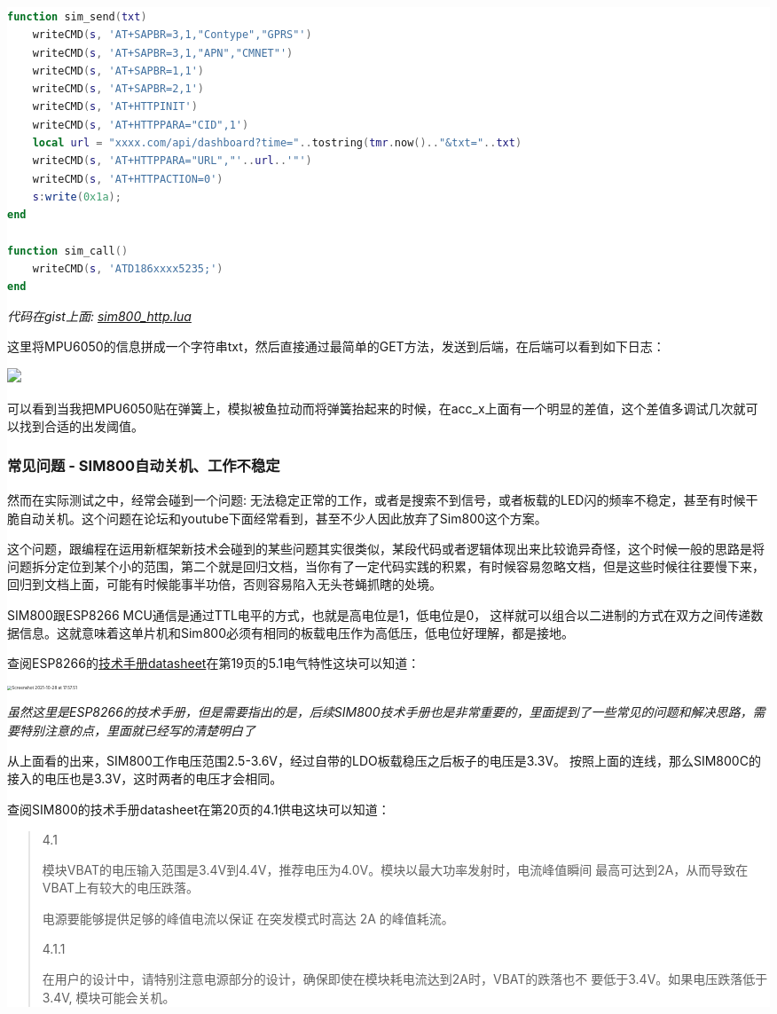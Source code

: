 ```lua
function sim_send(txt)
    writeCMD(s, 'AT+SAPBR=3,1,"Contype","GPRS"')
    writeCMD(s, 'AT+SAPBR=3,1,"APN","CMNET"')
    writeCMD(s, 'AT+SAPBR=1,1')
    writeCMD(s, 'AT+SAPBR=2,1')
    writeCMD(s, 'AT+HTTPINIT')
    writeCMD(s, 'AT+HTTPPARA="CID",1')
    local url = "xxxx.com/api/dashboard?time="..tostring(tmr.now().."&txt="..txt)
    writeCMD(s, 'AT+HTTPPARA="URL","'..url..'"')
    writeCMD(s, 'AT+HTTPACTION=0')
    s:write(0x1a);  
end

function sim_call()   
    writeCMD(s, 'ATD186xxxx5235;')    
end
```

<cite>代码在gist上面: [sim800_http.lua](https://gist.github.com/tuo/67b6826971d63fd5fba7f81795083c2d)</cite>

这里将MPU6050的信息拼成一个字符串txt，然后直接通过最简单的GET方法，发送到后端，在后端可以看到如下日志：

![](https://blog-1255311287.cos.ap-shanghai.myqcloud.com/20211003fishingpart3/server_log_check.png)

可以看到当我把MPU6050贴在弹簧上，模拟被鱼拉动而将弹簧抬起来的时候，在acc_x上面有一个明显的差值，这个差值多调试几次就可以找到合适的出发阈值。

### 常见问题 - SIM800自动关机、工作不稳定

然而在实际测试之中，经常会碰到一个问题: 无法稳定正常的工作，或者是搜索不到信号，或者板载的LED闪的频率不稳定，甚至有时候干脆自动关机。这个问题在论坛和youtube下面经常看到，甚至不少人因此放弃了Sim800这个方案。

这个问题，跟编程在运用新框架新技术会碰到的某些问题其实很类似，某段代码或者逻辑体现出来比较诡异奇怪，这个时候一般的思路是将问题拆分定位到某个小的范围，第二个就是回归文档，当你有了一定代码实践的积累，有时候容易忽略文档，但是这些时候往往要慢下来，回归到文档上面，可能有时候能事半功倍，否则容易陷入无头苍蝇抓瞎的处境。

SIM800跟ESP8266 MCU通信是通过TTL电平的方式，也就是高电位是1，低电位是0， 这样就可以组合以二进制的方式在双方之间传递数据信息。这就意味着这单片机和Sim800必须有相同的板载电压作为高低压，低电位好理解，都是接地。

查阅ESP8266的[技术手册datasheet](https://www.espressif.com/sites/default/files/documentation/0a-esp8266ex_datasheet_cn.pdf)在第19页的5.1电气特性这块可以知道：

<img src="https://blog-1255311287.cos.ap-shanghai.myqcloud.com/20211003fishingpart3/sim800_datasheet.png" alt="Screenshot 2021-10-28 at 17.57.51" style="zoom:33%;display:flex" />

<cite>虽然这里是ESP8266的技术手册，但是需要指出的是，后续SIM800技术手册也是非常重要的，里面提到了一些常见的问题和解决思路，需要特别注意的点，里面就已经写的清楚明白了</cite>

从上面看的出来，SIM800工作电压范围2.5-3.6V，经过自带的LDO板载稳压之后板子的电压是3.3V。 按照上面的连线，那么SIM800C的接入的电压也是3.3V，这时两者的电压才会相同。 

查阅SIM800的技术手册datasheet在第20页的4.1供电这块可以知道：

> 4.1
>
> 模块VBAT的电压输入范围是3.4V到4.4V，推荐电压为4.0V。模块以最大功率发射时，电流峰值瞬间 最高可达到2A，从而导致在VBAT上有较大的电压跌落。
>
> 电源要能够提供足够的峰值电流以保证 在突发模式时高达 2A 的峰值耗流。
>
> 4.1.1
>
> 在用户的设计中，请特别注意电源部分的设计，确保即使在模块耗电流达到2A时，VBAT的跌落也不 要低于3.4V。如果电压跌落低于3.4V, 模块可能会关机。
